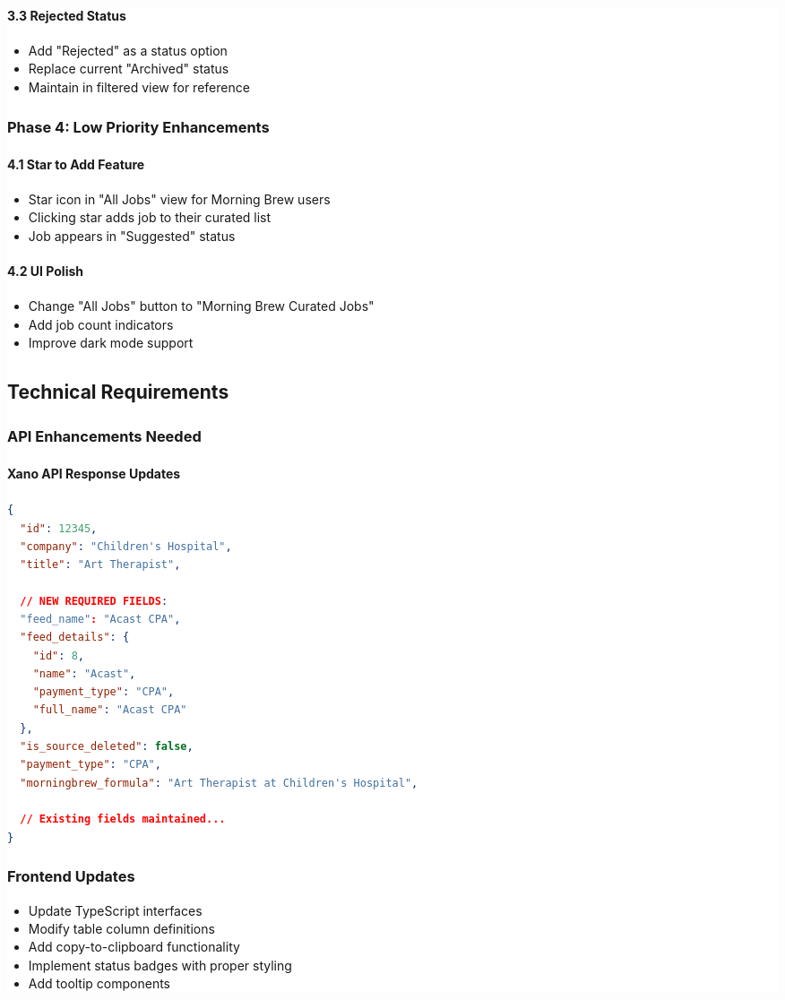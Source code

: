 #### 3.3 Rejected Status
- Add "Rejected" as a status option
- Replace current "Archived" status
- Maintain in filtered view for reference

### Phase 4: Low Priority Enhancements

#### 4.1 Star to Add Feature
- Star icon in "All Jobs" view for Morning Brew users
- Clicking star adds job to their curated list
- Job appears in "Suggested" status

#### 4.2 UI Polish
- Change "All Jobs" button to "Morning Brew Curated Jobs"
- Add job count indicators
- Improve dark mode support

## Technical Requirements

### API Enhancements Needed

#### Xano API Response Updates
```json
{
  "id": 12345,
  "company": "Children's Hospital",
  "title": "Art Therapist",
  
  // NEW REQUIRED FIELDS:
  "feed_name": "Acast CPA",
  "feed_details": {
    "id": 8,
    "name": "Acast",
    "payment_type": "CPA",
    "full_name": "Acast CPA"
  },
  "is_source_deleted": false,
  "payment_type": "CPA",
  "morningbrew_formula": "Art Therapist at Children's Hospital",
  
  // Existing fields maintained...
}
```

### Frontend Updates
- Update TypeScript interfaces
- Modify table column definitions
- Add copy-to-clipboard functionality
- Implement status badges with proper styling
- Add tooltip components
